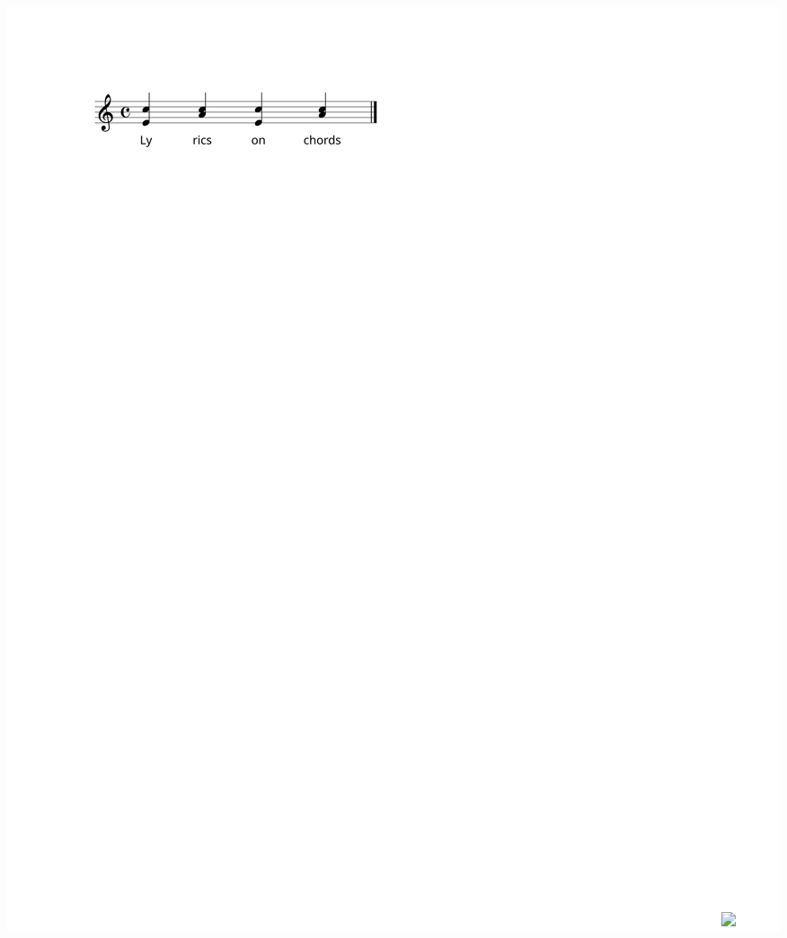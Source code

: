 ![](rendertest/out/vendor_lilypond_regression_61e.svg)
![](rendertest/out/vendor_lilypond_regression_61f.svg)